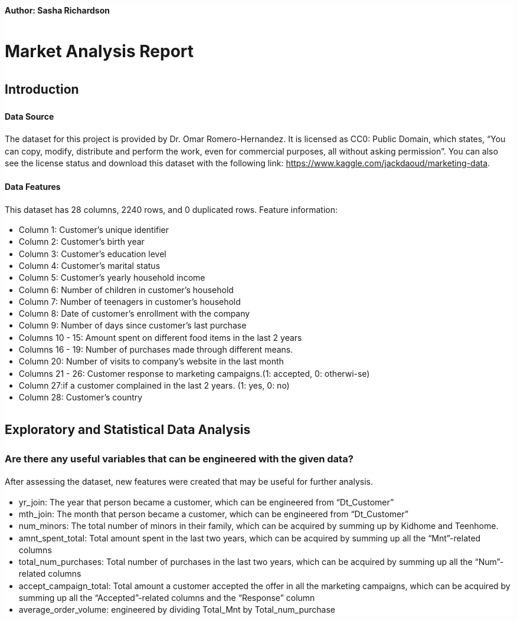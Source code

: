 #### Author: Sasha Richardson

# Market Analysis Report

## Introduction 

#### Data Source
The dataset for this project is provided by Dr. Omar Romero-Hernandez. It is licensed as
CC0: Public Domain, which states, “You can copy, modify, distribute and perform the work,
even for commercial purposes, all without asking permission”. You can also see the license
status and download this dataset with the following link: https://www.kaggle.com/jackdaoud/marketing-data.

#### Data Features
This dataset has 28 columns, 2240 rows, and 0 duplicated rows. Feature information:

- Column 1: Customer’s unique identifier
- Column 2: Customer’s birth year
- Column 3: Customer’s education level
- Column 4: Customer’s marital status
- Column 5: Customer’s yearly household income
- Column 6: Number of children in customer’s household
- Column 7: Number of teenagers in customer’s household
- Column 8: Date of customer’s enrollment with the company
- Column 9: Number of days since customer’s last purchase
- Columns 10 - 15: Amount spent on different food items in the last 2 years
- Columns 16 - 19: Number of purchases made through different means.
- Column 20: Number of visits to company’s website in the last month
- Columns 21 - 26: Customer response to marketing campaigns.(1: accepted, 0: otherwi-se)
- Column 27:if a customer complained in the last 2 years. (1: yes, 0: no)
- Column 28: Customer’s country

## Exploratory and Statistical Data Analysis

### Are there any useful variables that can be engineered with the given data?

After assessing the dataset, new features were created that may be useful for further analysis.
- yr_join: The year that person became a customer, which can be engineered from “Dt_Customer”
- mth_join: The month that person became a customer, which can be engineered from “Dt_Customer”
- num_minors: The total number of minors in their family, which can be acquired by summing up by Kidhome and Teenhome.
- amnt_spent_total: Total amount spent in the last two years, which can be acquired by summing up all the “Mnt”-related columns
- total_num_purchases: Total number of purchases in the last two years, which can be acquired by summing up all the “Num”-related columns
- accept_campaign_total: Total amount a customer accepted the offer in all the marketing campaigns, which can be acquired by summing up all the “Accepted”-related columns and the “Response” column
- average_order_volume: engineered by dividing Total_Mnt by Total_num_purchase
